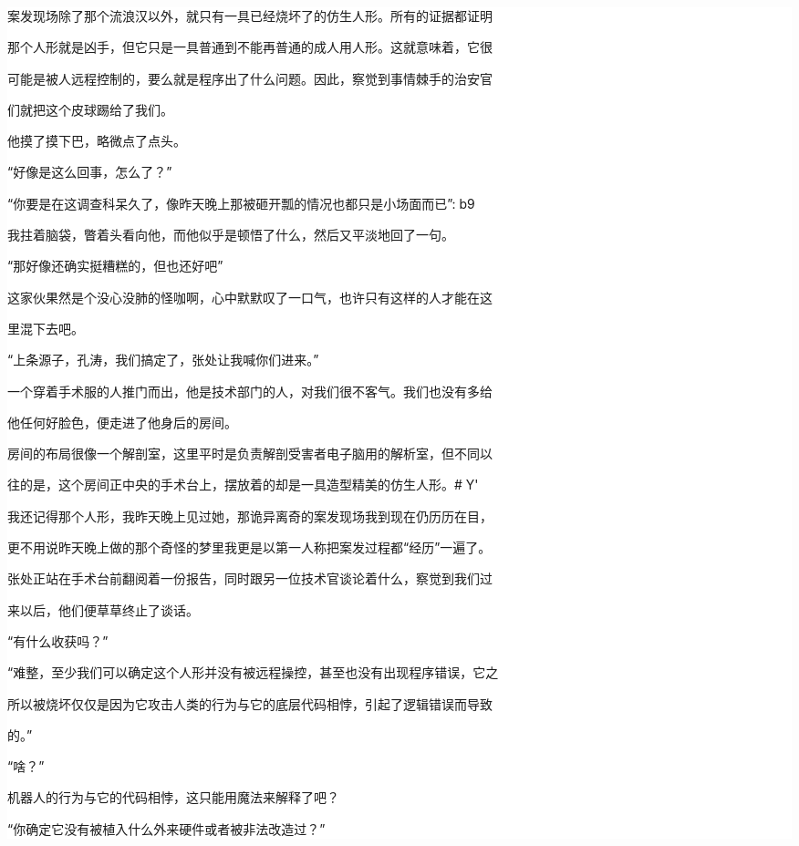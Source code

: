 案发现场除了那个流浪汉以外，就只有一具已经烧坏了的仿生人形。所有的证据都证明

那个人形就是凶手，但它只是一具普通到不能再普通的成人用人形。这就意味着，它很

可能是被人远程控制的，要么就是程序出了什么问题。因此，察觉到事情棘手的治安官

们就把这个皮球踢给了我们。

他摸了摸下巴，略微点了点头。

“好像是这么回事，怎么了？”



“你要是在这调查科呆久了，像昨天晚上那被砸开瓢的情况也都只是小场面而已”:   b9



我拄着脑袋，瞥着头看向他，而他似乎是顿悟了什么，然后又平淡地回了一句。

“那好像还确实挺糟糕的，但也还好吧”



这家伙果然是个没心没肺的怪咖啊，心中默默叹了一口气，也许只有这样的人才能在这

里混下去吧。

“上条源子，孔涛，我们搞定了，张处让我喊你们进来。”



一个穿着手术服的人推门而出，他是技术部门的人，对我们很不客气。我们也没有多给

他任何好脸色，便走进了他身后的房间。



房间的布局很像一个解剖室，这里平时是负责解剖受害者电子脑用的解析室，但不同以

往的是，这个房间正中央的手术台上，摆放着的却是一具造型精美的仿生人形。#   Y'

我还记得那个人形，我昨天晚上见过她，那诡异离奇的案发现场我到现在仍历历在目，

更不用说昨天晚上做的那个奇怪的梦里我更是以第一人称把案发过程都“经历”一遍了。



张处正站在手术台前翻阅着一份报告，同时跟另一位技术官谈论着什么，察觉到我们过

来以后，他们便草草终止了谈话。

“有什么收获吗？”



“难整，至少我们可以确定这个人形并没有被远程操控，甚至也没有出现程序错误，它之

所以被烧坏仅仅是因为它攻击人类的行为与它的底层代码相悖，引起了逻辑错误而导致

的。”



“啥？”

机器人的行为与它的代码相悖，这只能用魔法来解释了吧？



“你确定它没有被植入什么外来硬件或者被非法改造过？”
